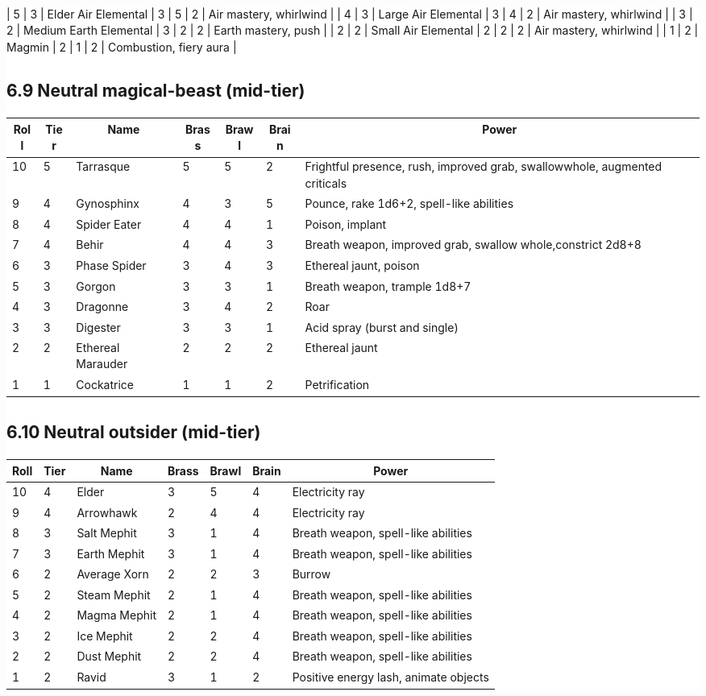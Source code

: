 | 5    | 3    | Elder Air Elemental     | 3     | 5     | 2     | Air mastery, whirlwind        |
| 4    | 3    | Large Air Elemental     | 3     | 4     | 2     | Air mastery, whirlwind        |
| 3    | 2    | Medium Earth Elemental  | 3     | 2     | 2     | Earth mastery, push           |
| 2    | 2    | Small Air Elemental     | 2     | 2     | 2     | Air mastery, whirlwind        |
| 1    | 2    | Magmin                  | 2     | 1     | 2     | Combustion, fiery aura        |

## 6.9 Neutral magical-beast (mid-tier)
| Roll | Tier | Name              | Brass | Brawl | Brain | Power                                                                      |
| ---- | ---- | ----------------- | ----- | ----- | ----- | -------------------------------------------------------------------------- |
| 10   | 5    | Tarrasque         | 5     | 5     | 2     | Frightful presence, rush, improved grab, swallowwhole, augmented criticals |
| 9    | 4    | Gynosphinx        | 4     | 3     | 5     | Pounce, rake 1d6+2, spell-like abilities                                   |
| 8    | 4    | Spider Eater      | 4     | 4     | 1     | Poison, implant                                                            |
| 7    | 4    | Behir             | 4     | 4     | 3     | Breath weapon, improved grab, swallow whole,constrict 2d8+8                |
| 6    | 3    | Phase Spider      | 3     | 4     | 3     | Ethereal jaunt, poison                                                     |
| 5    | 3    | Gorgon            | 3     | 3     | 1     | Breath weapon, trample 1d8+7                                               |
| 4    | 3    | Dragonne          | 3     | 4     | 2     | Roar                                                                       |
| 3    | 3    | Digester          | 3     | 3     | 1     | Acid spray (burst and single)                                              |
| 2    | 2    | Ethereal Marauder | 2     | 2     | 2     | Ethereal jaunt                                                             |
| 1    | 1    | Cockatrice        | 1     | 1     | 2     | Petrification                                                              |

## 6.10 Neutral outsider (mid-tier)
| Roll | Tier | Name         | Brass | Brawl | Brain | Power                                 |
| ---- | ---- | ------------ | ----- | ----- | ----- | ------------------------------------- |
| 10   | 4    | Elder        | 3     | 5     | 4     | Electricity ray                       |
| 9    | 4    | Arrowhawk    | 2     | 4     | 4     | Electricity ray                       |
| 8    | 3    | Salt Mephit  | 3     | 1     | 4     | Breath weapon, spell-like abilities   |
| 7    | 3    | Earth Mephit | 3     | 1     | 4     | Breath weapon, spell-like abilities   |
| 6    | 2    | Average Xorn | 2     | 2     | 3     | Burrow                                |
| 5    | 2    | Steam Mephit | 2     | 1     | 4     | Breath weapon, spell-like abilities   |
| 4    | 2    | Magma Mephit | 2     | 1     | 4     | Breath weapon, spell-like abilities   |
| 3    | 2    | Ice Mephit   | 2     | 2     | 4     | Breath weapon, spell-like abilities   |
| 2    | 2    | Dust Mephit  | 2     | 2     | 4     | Breath weapon, spell-like abilities   |
| 1    | 2    | Ravid        | 3     | 1     | 2     | Positive energy lash, animate objects |
